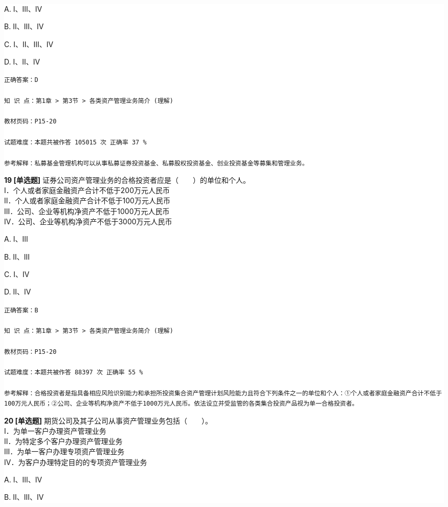 A. Ⅰ、Ⅲ、Ⅳ

B. Ⅱ、Ⅲ、Ⅳ

C. Ⅰ、Ⅱ、Ⅲ、Ⅳ

D. Ⅰ、Ⅱ、Ⅳ

```
正确答案：D

知 识 点：第1章 > 第3节 > 各类资产管理业务简介 (理解)

教材页码：P15-20

试题难度：本题共被作答 105015 次 正确率 37 %

参考解释：私募基金管理机构可以从事私募证券投资基金、私募股权投资基金、创业投资基金等募集和管理业务。
```


**19 [单选题]** 证券公司资产管理业务的合格投资者应是（&emsp;&emsp;）的单位和个人。<br />
Ⅰ．个人或者家庭金融资产合计不低于200万元人民币<br />
Ⅱ．个人或者家庭金融资产合计不低于100万元人民币<br />
Ⅲ．公司、企业等机构净资产不低于1000万元人民币<br />
Ⅳ．公司、企业等机构净资产不低于3000万元人民币

A. Ⅰ、Ⅲ

B. Ⅱ、Ⅲ

C. Ⅰ、Ⅳ

D. Ⅱ、Ⅳ

```
正确答案：B

知 识 点：第1章 > 第3节 > 各类资产管理业务简介 (理解)

教材页码：P15-20

试题难度：本题共被作答 88397 次 正确率 55 %

参考解释：合格投资者是指具备相应风险识别能力和承担所投资集合资产管理计划风险能力且符合下列条件之一的单位和个人：①个人或者家庭金融资产合计不低于100万元人民币；②公司、企业等机构净资产不低于1000万元人民币。依法设立并受监管的各类集合投资产品视为单一合格投资者。
```


**20 [单选题]** 期货公司及其子公司从事资产管理业务包括（&emsp;&emsp;）。<br />
Ⅰ．为单一客户办理资产管理业务<br />
Ⅱ．为特定多个客户办理资产管理业务<br />
Ⅲ．为单一客户办理专项资产管理业务<br />
Ⅳ．为客户办理特定目的的专项资产管理业务

A. Ⅰ、Ⅲ、Ⅳ

B. Ⅱ、Ⅲ、Ⅳ
